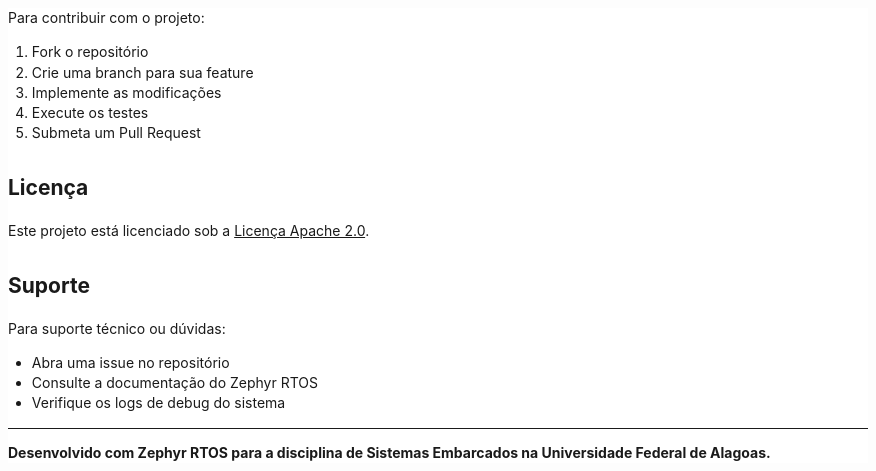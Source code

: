 Para contribuir com o projeto:

1. Fork o repositório
2. Crie uma branch para sua feature
3. Implemente as modificações
4. Execute os testes
5. Submeta um Pull Request

## Licença

Este projeto está licenciado sob a [Licença Apache 2.0](LICENSE).

## Suporte

Para suporte técnico ou dúvidas:

- Abra uma issue no repositório
- Consulte a documentação do Zephyr RTOS
- Verifique os logs de debug do sistema

---

**Desenvolvido com Zephyr RTOS para a disciplina de Sistemas Embarcados na Universidade Federal de Alagoas.**
